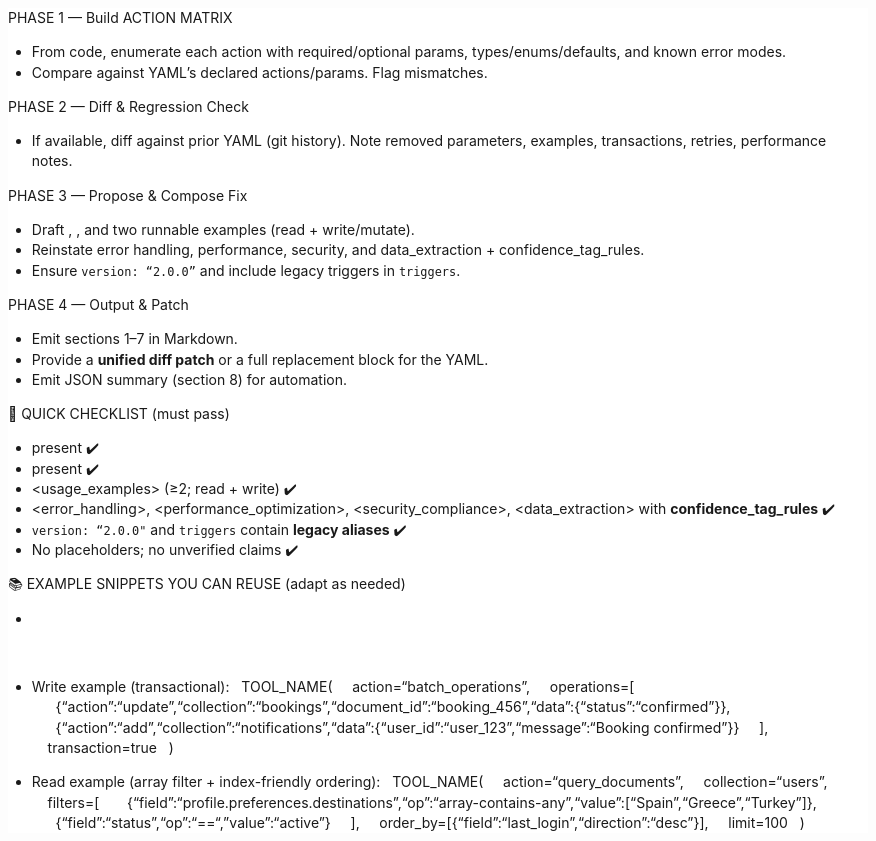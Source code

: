 PHASE 1 — Build ACTION MATRIX
- From code, enumerate each action with required/optional params, types/enums/defaults, and known error modes.
- Compare against YAML’s declared actions/params. Flag mismatches.

PHASE 2 — Diff & Regression Check
- If available, diff against prior YAML (git history). Note removed parameters, examples, transactions, retries, performance notes.

PHASE 3 — Propose & Compose Fix
- Draft <actions>, <parameters>, and two runnable examples (read + write/mutate).
- Reinstate error handling, performance, security, and data_extraction + confidence_tag_rules.
- Ensure `version: “2.0.0”` and include legacy triggers in `triggers`.

PHASE 4 — Output & Patch
- Emit sections 1–7 in Markdown.
- Provide a **unified diff patch** or a full replacement block for the YAML.
- Emit JSON summary (section 8) for automation.

🧪 QUICK CHECKLIST (must pass)
- <actions> present ✔️
- <parameters> present ✔️
- <usage_examples> (≥2; read + write) ✔️
- <error_handling>, <performance_optimization>, <security_compliance>, <data_extraction> with **confidence_tag_rules** ✔️
- `version: “2.0.0"` and `triggers` contain **legacy aliases** ✔️
- No placeholders; no unverified claims ✔️

📚 EXAMPLE SNIPPETS YOU CAN REUSE (adapt as needed)
- <actions>
  <action name=“get_document” required=“collection,document_id”/>
  <action name=“query_documents” required=“collection” optional=“filters,select_fields,order_by,limit,offset”/>
  <action name=“add_document” required=“collection,data”/>
  <action name=“update_document” required=“collection,document_id,data”/>
  <action name=“delete_document” required=“collection,document_id”/>
  <action name=“batch_operations” required=“operations” optional=“transaction”/>

- Write example (transactional):
  TOOL_NAME(
    action=“batch_operations”,
    operations=[
      {“action”:“update”,“collection”:“bookings”,“document_id”:“booking_456”,“data”:{“status”:“confirmed”}},
      {“action”:“add”,“collection”:“notifications”,“data”:{“user_id”:“user_123”,“message”:“Booking confirmed”}}
    ],
    transaction=true
  )

- Read example (array filter + index-friendly ordering):
  TOOL_NAME(
    action=“query_documents”,
    collection=“users”,
    filters=[
      {“field”:“profile.preferences.destinations”,“op”:“array-contains-any”,“value”:[“Spain”,“Greece”,“Turkey”]},
      {“field”:“status”,“op”:“==“,”value”:“active”}
    ],
    order_by=[{“field”:“last_login”,“direction”:“desc”}],
    limit=100
  )
